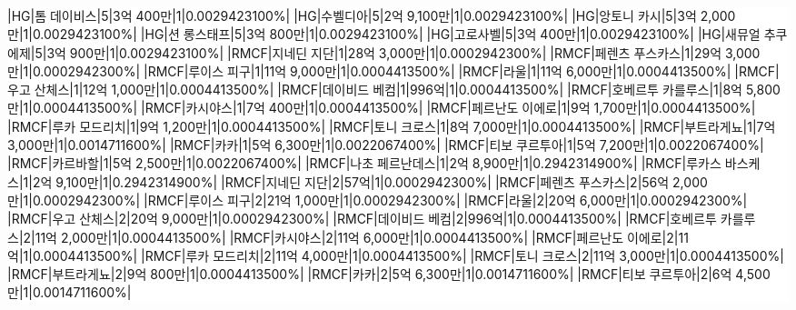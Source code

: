 |HG|톰 데이비스|5|3억 400만|1|0.0029423100%|
|HG|수벨디아|5|2억 9,100만|1|0.0029423100%|
|HG|앙토니 카시|5|3억 2,000만|1|0.0029423100%|
|HG|션 롱스태프|5|3억 800만|1|0.0029423100%|
|HG|고로사벨|5|3억 400만|1|0.0029423100%|
|HG|새뮤얼 추쿠에제|5|3억 900만|1|0.0029423100%|
|RMCF|지네딘 지단|1|28억 3,000만|1|0.0002942300%|
|RMCF|페렌츠 푸스카스|1|29억 3,000만|1|0.0002942300%|
|RMCF|루이스 피구|1|11억 9,000만|1|0.0004413500%|
|RMCF|라울|1|11억 6,000만|1|0.0004413500%|
|RMCF|우고 산체스|1|12억 1,000만|1|0.0004413500%|
|RMCF|데이비드 베컴|1|996억|1|0.0004413500%|
|RMCF|호베르투 카를루스|1|8억 5,800만|1|0.0004413500%|
|RMCF|카시야스|1|7억 400만|1|0.0004413500%|
|RMCF|페르난도 이에로|1|9억 1,700만|1|0.0004413500%|
|RMCF|루카 모드리치|1|9억 1,200만|1|0.0004413500%|
|RMCF|토니 크로스|1|8억 7,000만|1|0.0004413500%|
|RMCF|부트라게뇨|1|7억 3,000만|1|0.0014711600%|
|RMCF|카카|1|5억 6,300만|1|0.0022067400%|
|RMCF|티보 쿠르투아|1|5억 7,200만|1|0.0022067400%|
|RMCF|카르바할|1|5억 2,500만|1|0.0022067400%|
|RMCF|나초 페르난데스|1|2억 8,900만|1|0.2942314900%|
|RMCF|루카스 바스케스|1|2억 9,100만|1|0.2942314900%|
|RMCF|지네딘 지단|2|57억|1|0.0002942300%|
|RMCF|페렌츠 푸스카스|2|56억 2,000만|1|0.0002942300%|
|RMCF|루이스 피구|2|21억 1,000만|1|0.0002942300%|
|RMCF|라울|2|20억 6,000만|1|0.0002942300%|
|RMCF|우고 산체스|2|20억 9,000만|1|0.0002942300%|
|RMCF|데이비드 베컴|2|996억|1|0.0004413500%|
|RMCF|호베르투 카를루스|2|11억 2,000만|1|0.0004413500%|
|RMCF|카시야스|2|11억 6,000만|1|0.0004413500%|
|RMCF|페르난도 이에로|2|11억|1|0.0004413500%|
|RMCF|루카 모드리치|2|11억 4,000만|1|0.0004413500%|
|RMCF|토니 크로스|2|11억 3,000만|1|0.0004413500%|
|RMCF|부트라게뇨|2|9억 800만|1|0.0004413500%|
|RMCF|카카|2|5억 6,300만|1|0.0014711600%|
|RMCF|티보 쿠르투아|2|6억 4,500만|1|0.0014711600%|